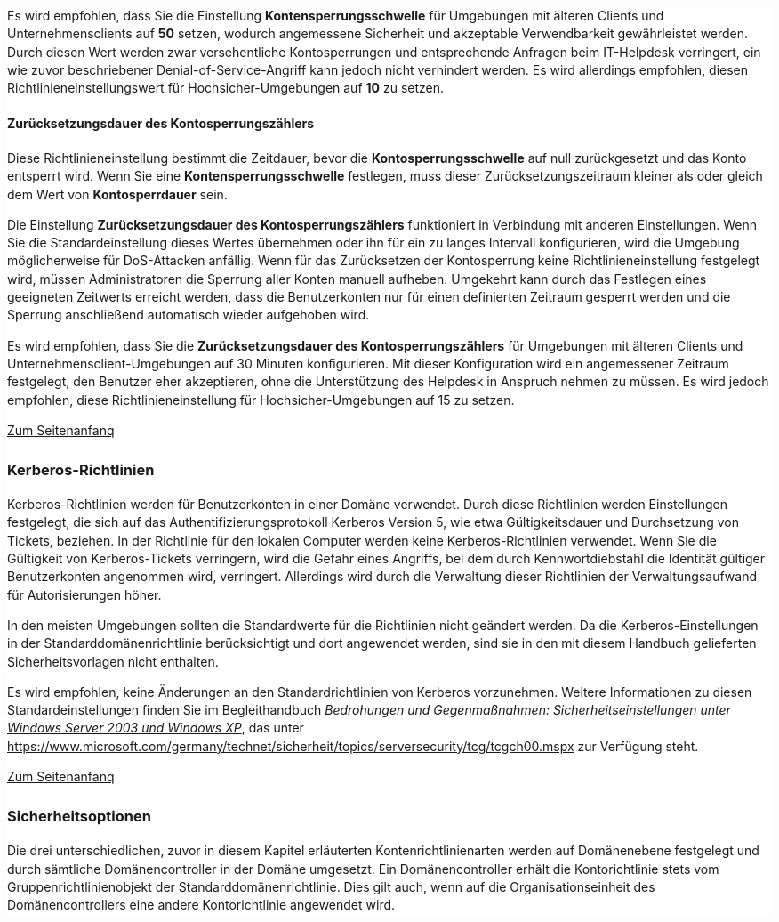 Es wird empfohlen, dass Sie die Einstellung **Kontensperrungsschwelle** für Umgebungen mit älteren Clients und Unternehmensclients auf **50** setzen, wodurch angemessene Sicherheit und akzeptable Verwendbarkeit gewährleistet werden. Durch diesen Wert werden zwar versehentliche Kontosperrungen und entsprechende Anfragen beim IT-Helpdesk verringert, ein wie zuvor beschriebener Denial-of-Service-Angriff kann jedoch nicht verhindert werden. Es wird allerdings empfohlen, diesen Richtlinieneinstellungswert für Hochsicher-Umgebungen auf **10** zu setzen.
  
#### Zurücksetzungsdauer des Kontosperrungszählers
  
Diese Richtlinieneinstellung bestimmt die Zeitdauer, bevor die **Kontosperrungsschwelle** auf null zurückgesetzt und das Konto entsperrt wird. Wenn Sie eine **Kontensperrungsschwelle** festlegen, muss dieser Zurücksetzungszeitraum kleiner als oder gleich dem Wert von **Kontosperrdauer** sein.
  
Die Einstellung **Zurücksetzungsdauer des Kontosperrungszählers** funktioniert in Verbindung mit anderen Einstellungen. Wenn Sie die Standardeinstellung dieses Wertes übernehmen oder ihn für ein zu langes Intervall konfigurieren, wird die Umgebung möglicherweise für DoS-Attacken anfällig. Wenn für das Zurücksetzen der Kontosperrung keine Richtlinieneinstellung festgelegt wird, müssen Administratoren die Sperrung aller Konten manuell aufheben. Umgekehrt kann durch das Festlegen eines geeigneten Zeitwerts erreicht werden, dass die Benutzerkonten nur für einen definierten Zeitraum gesperrt werden und die Sperrung anschließend automatisch wieder aufgehoben wird.
  
Es wird empfohlen, dass Sie die **Zurücksetzungsdauer des Kontosperrungszählers** für Umgebungen mit älteren Clients und Unternehmensclient-Umgebungen auf 30 Minuten konfigurieren. Mit dieser Konfiguration wird ein angemessener Zeitraum festgelegt, den Benutzer eher akzeptieren, ohne die Unterstützung des Helpdesk in Anspruch nehmen zu müssen. Es wird jedoch empfohlen, diese Richtlinieneinstellung für Hochsicher-Umgebungen auf 15 zu setzen.
  
[](#mainsection)[Zum Seitenanfanq](#mainsection)
  
### Kerberos-Richtlinien
  
Kerberos-Richtlinien werden für Benutzerkonten in einer Domäne verwendet. Durch diese Richtlinien werden Einstellungen festgelegt, die sich auf das Authentifizierungsprotokoll Kerberos Version 5, wie etwa Gültigkeitsdauer und Durchsetzung von Tickets, beziehen. In der Richtlinie für den lokalen Computer werden keine Kerberos-Richtlinien verwendet. Wenn Sie die Gültigkeit von Kerberos-Tickets verringern, wird die Gefahr eines Angriffs, bei dem durch Kennwortdiebstahl die Identität gültiger Benutzerkonten angenommen wird, verringert. Allerdings wird durch die Verwaltung dieser Richtlinien der Verwaltungsaufwand für Autorisierungen höher.
  
In den meisten Umgebungen sollten die Standardwerte für die Richtlinien nicht geändert werden. Da die Kerberos-Einstellungen in der Standarddomänenrichtlinie berücksichtigt und dort angewendet werden, sind sie in den mit diesem Handbuch gelieferten Sicherheitsvorlagen nicht enthalten.
  
Es wird empfohlen, keine Änderungen an den Standardrichtlinien von Kerberos vorzunehmen. Weitere Informationen zu diesen Standardeinstellungen finden Sie im Begleithandbuch [*Bedrohungen und Gegenmaßnahmen: Sicherheitseinstellungen unter Windows Server 2003 und Windows XP*](https://technet.microsoft.com/de-de/library/fb31fa9b-58c8-4b6c-aa93-f49128e79916(v=TechNet.10)), das unter https://www.microsoft.com/germany/technet/sicherheit/topics/serversecurity/tcg/tcgch00.mspx zur Verfügung steht.
  
[](#mainsection)[Zum Seitenanfanq](#mainsection)
  
### Sicherheitsoptionen
  
Die drei unterschiedlichen, zuvor in diesem Kapitel erläuterten Kontenrichtlinienarten werden auf Domänenebene festgelegt und durch sämtliche Domänencontroller in der Domäne umgesetzt. Ein Domänencontroller erhält die Kontorichtlinie stets vom Gruppenrichtlinienobjekt der Standarddomänenrichtlinie. Dies gilt auch, wenn auf die Organisationseinheit des Domänencontrollers eine andere Kontorichtlinie angewendet wird.
  